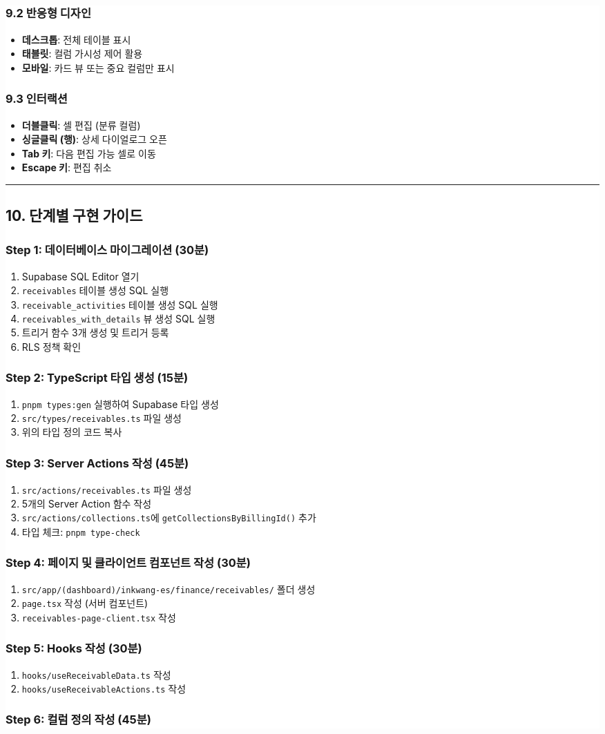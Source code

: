 ### 9.2 반응형 디자인

- **데스크톱**: 전체 테이블 표시
- **태블릿**: 컬럼 가시성 제어 활용
- **모바일**: 카드 뷰 또는 중요 컬럼만 표시

### 9.3 인터랙션

- **더블클릭**: 셀 편집 (분류 컬럼)
- **싱글클릭 (행)**: 상세 다이얼로그 오픈
- **Tab 키**: 다음 편집 가능 셀로 이동
- **Escape 키**: 편집 취소

---

## 10. 단계별 구현 가이드

### Step 1: 데이터베이스 마이그레이션 (30분)

1. Supabase SQL Editor 열기
2. `receivables` 테이블 생성 SQL 실행
3. `receivable_activities` 테이블 생성 SQL 실행
4. `receivables_with_details` 뷰 생성 SQL 실행
5. 트리거 함수 3개 생성 및 트리거 등록
6. RLS 정책 확인

### Step 2: TypeScript 타입 생성 (15분)

1. `pnpm types:gen` 실행하여 Supabase 타입 생성
2. `src/types/receivables.ts` 파일 생성
3. 위의 타입 정의 코드 복사

### Step 3: Server Actions 작성 (45분)

1. `src/actions/receivables.ts` 파일 생성
2. 5개의 Server Action 함수 작성
3. `src/actions/collections.ts`에 `getCollectionsByBillingId()` 추가
4. 타입 체크: `pnpm type-check`

### Step 4: 페이지 및 클라이언트 컴포넌트 작성 (30분)

1. `src/app/(dashboard)/inkwang-es/finance/receivables/` 폴더 생성
2. `page.tsx` 작성 (서버 컴포넌트)
3. `receivables-page-client.tsx` 작성

### Step 5: Hooks 작성 (30분)

1. `hooks/useReceivableData.ts` 작성
2. `hooks/useReceivableActions.ts` 작성

### Step 6: 컬럼 정의 작성 (45분)
